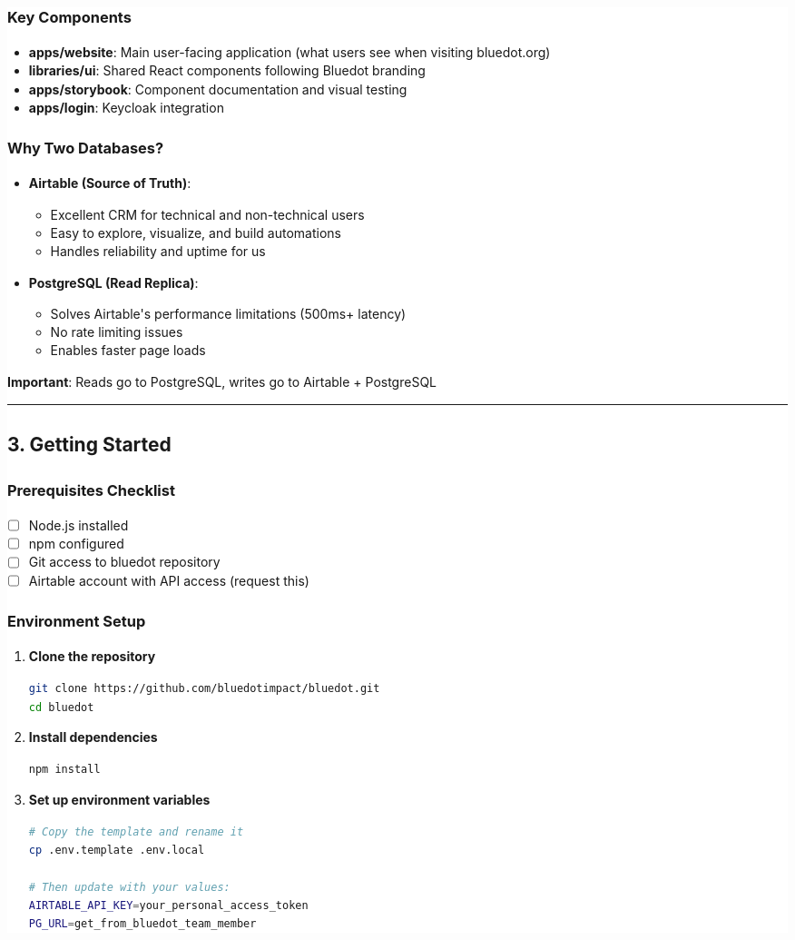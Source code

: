### Key Components

- **apps/website**: Main user-facing application (what users see when visiting bluedot.org)
- **libraries/ui**: Shared React components following Bluedot branding
- **apps/storybook**: Component documentation and visual testing
- **apps/login**: Keycloak integration

### Why Two Databases?

- **Airtable (Source of Truth)**:
  - Excellent CRM for technical and non-technical users
  - Easy to explore, visualize, and build automations
  - Handles reliability and uptime for us
  
- **PostgreSQL (Read Replica)**:
  - Solves Airtable's performance limitations (500ms+ latency)
  - No rate limiting issues
  - Enables faster page loads

**Important**: Reads go to PostgreSQL, writes go to Airtable + PostgreSQL

---

## 3. Getting Started

### Prerequisites Checklist

- [ ] Node.js installed
- [ ] npm configured
- [ ] Git access to bluedot repository
- [ ] Airtable account with API access (request this)

### Environment Setup

1. **Clone the repository**
   ```bash
   git clone https://github.com/bluedotimpact/bluedot.git
   cd bluedot
   ```

2. **Install dependencies**
   ```bash
   npm install
   ```

3. **Set up environment variables**
   ```bash
   # Copy the template and rename it
   cp .env.template .env.local
   
   # Then update with your values:
   AIRTABLE_API_KEY=your_personal_access_token
   PG_URL=get_from_bluedot_team_member
   ```
